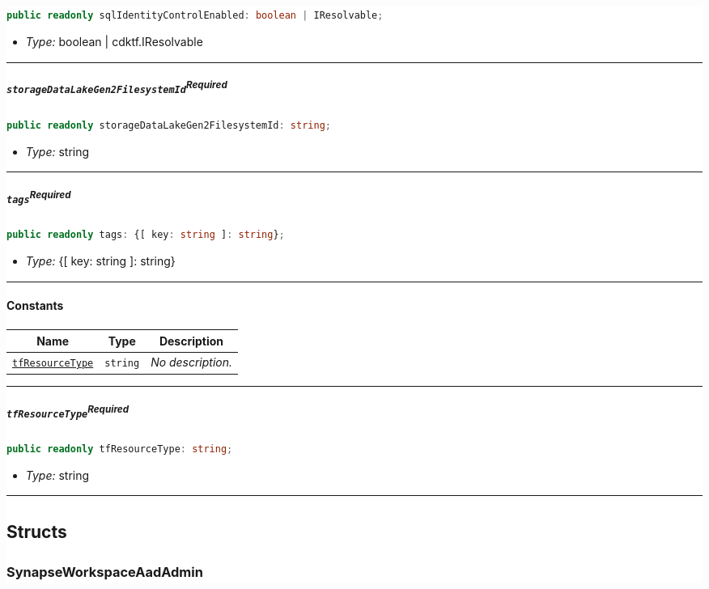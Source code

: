 ```typescript
public readonly sqlIdentityControlEnabled: boolean | IResolvable;
```

- *Type:* boolean | cdktf.IResolvable

---

##### `storageDataLakeGen2FilesystemId`<sup>Required</sup> <a name="storageDataLakeGen2FilesystemId" id="@cdktf/provider-azurerm.synapseWorkspace.SynapseWorkspace.property.storageDataLakeGen2FilesystemId"></a>

```typescript
public readonly storageDataLakeGen2FilesystemId: string;
```

- *Type:* string

---

##### `tags`<sup>Required</sup> <a name="tags" id="@cdktf/provider-azurerm.synapseWorkspace.SynapseWorkspace.property.tags"></a>

```typescript
public readonly tags: {[ key: string ]: string};
```

- *Type:* {[ key: string ]: string}

---

#### Constants <a name="Constants" id="Constants"></a>

| **Name** | **Type** | **Description** |
| --- | --- | --- |
| <code><a href="#@cdktf/provider-azurerm.synapseWorkspace.SynapseWorkspace.property.tfResourceType">tfResourceType</a></code> | <code>string</code> | *No description.* |

---

##### `tfResourceType`<sup>Required</sup> <a name="tfResourceType" id="@cdktf/provider-azurerm.synapseWorkspace.SynapseWorkspace.property.tfResourceType"></a>

```typescript
public readonly tfResourceType: string;
```

- *Type:* string

---

## Structs <a name="Structs" id="Structs"></a>

### SynapseWorkspaceAadAdmin <a name="SynapseWorkspaceAadAdmin" id="@cdktf/provider-azurerm.synapseWorkspace.SynapseWorkspaceAadAdmin"></a>
